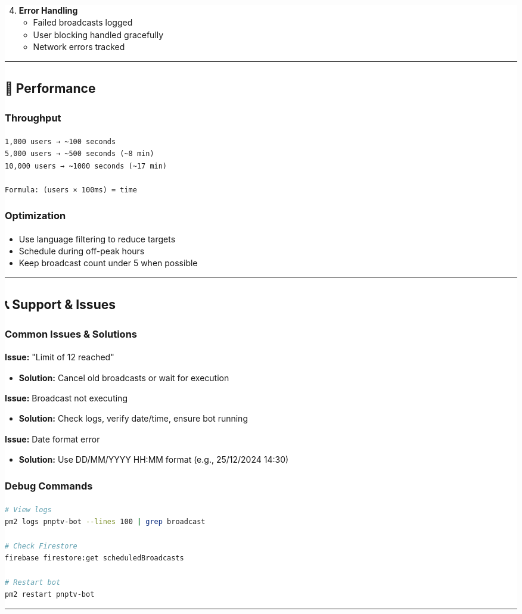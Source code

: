 4. **Error Handling**
   - Failed broadcasts logged
   - User blocking handled gracefully
   - Network errors tracked

---

## 🚀 Performance

### Throughput

```
1,000 users → ~100 seconds
5,000 users → ~500 seconds (~8 min)
10,000 users → ~1000 seconds (~17 min)

Formula: (users × 100ms) = time
```

### Optimization

- Use language filtering to reduce targets
- Schedule during off-peak hours
- Keep broadcast count under 5 when possible

---

## 📞 Support & Issues

### Common Issues & Solutions

**Issue:** "Limit of 12 reached"
- **Solution:** Cancel old broadcasts or wait for execution

**Issue:** Broadcast not executing
- **Solution:** Check logs, verify date/time, ensure bot running

**Issue:** Date format error
- **Solution:** Use DD/MM/YYYY HH:MM format (e.g., 25/12/2024 14:30)

### Debug Commands

```bash
# View logs
pm2 logs pnptv-bot --lines 100 | grep broadcast

# Check Firestore
firebase firestore:get scheduledBroadcasts

# Restart bot
pm2 restart pnptv-bot
```

---